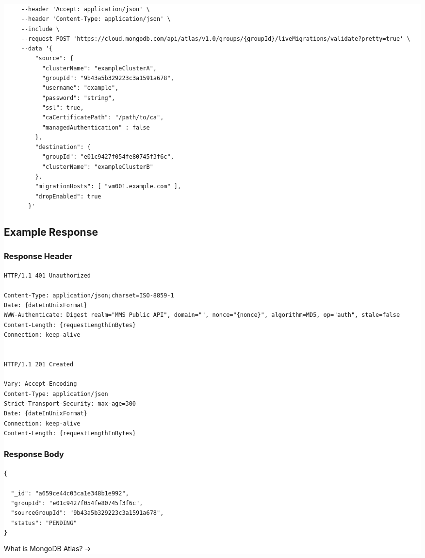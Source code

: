          --header 'Accept: application/json' \  
         --header 'Content-Type: application/json' \  
         --include \  
         --request POST 'https://cloud.mongodb.com/api/atlas/v1.0/groups/{groupId}/liveMigrations/validate?pretty=true' \  
         --data '{  
             "source": {  
               "clusterName": "exampleClusterA",  
               "groupId": "9b43a5b329223c3a1591a678",  
               "username": "example",  
               "password": "string",  
               "ssl": true,  
               "caCertificatePath": "/path/to/ca",  
               "managedAuthentication" : false  
             },  
             "destination": {  
               "groupId": "e01c9427f054fe80745f3f6c",  
               "clusterName": "exampleClusterB"  
             },  
             "migrationHosts": [ "vm001.example.com" ],  
             "dropEnabled": true  
           }'  
  
## Example Response

### Response Header

    
    
    HTTP/1.1 401 Unauthorized  
      
    Content-Type: application/json;charset=ISO-8859-1  
    Date: {dateInUnixFormat}  
    WWW-Authenticate: Digest realm="MMS Public API", domain="", nonce="{nonce}", algorithm=MD5, op="auth", stale=false  
    Content-Length: {requestLengthInBytes}  
    Connection: keep-alive  
      
    
    HTTP/1.1 201 Created  
      
    Vary: Accept-Encoding  
    Content-Type: application/json  
    Strict-Transport-Security: max-age=300  
    Date: {dateInUnixFormat}  
    Connection: keep-alive  
    Content-Length: {requestLengthInBytes}  
  
### Response Body

    
    
    {  
      
      "_id": "a659ce44c03ca1e348b1e992",  
      "groupId": "e01c9427f054fe80745f3f6c",  
      "sourceGroupId": "9b43a5b329223c3a1591a678",  
      "status": "PENDING"  
    }  
  
What is MongoDB Atlas? →


